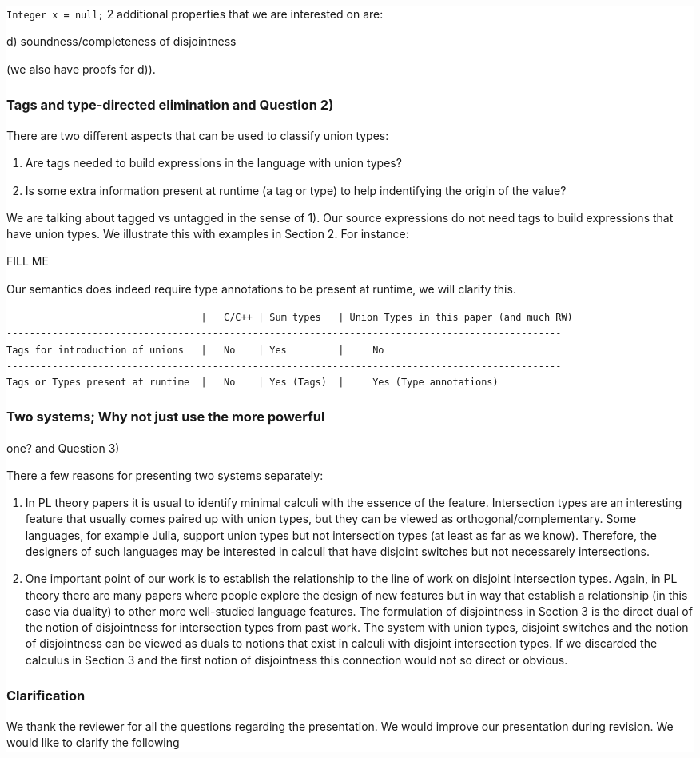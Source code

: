 ```Integer x = null;```
2 additional properties that we are interested on are:

d) soundness/completeness of disjointness

(we also have proofs for d)).

### Tags and type-directed elimination and Question 2)

There are two different aspects that can be used to classify union types:

1) Are tags needed to build expressions in the language with union types?

2) Is some extra information present at runtime (a tag or type) to help
indentifying the origin of the value?

We are talking about tagged vs untagged in the sense of 1). Our source
expressions do not need tags to build expressions that have union types.
We illustrate this with examples in Section 2. For instance:

FILL ME

Our semantics does indeed require type annotations
to be present at runtime, we will clarify this.

```
                                  |   C/C++ | Sum types   | Union Types in this paper (and much RW)
-------------------------------------------------------------------------------------------------
Tags for introduction of unions   |   No    | Yes         |     No
-------------------------------------------------------------------------------------------------
Tags or Types present at runtime  |   No    | Yes (Tags)  |     Yes (Type annotations)
```

### Two systems; Why not just use the more powerful
  one? and Question 3)

There a few reasons for presenting two systems separately:

1) In PL theory papers it is usual to identify minimal calculi with
the essence of the feature. Intersection types are an interesting
feature that usually comes paired up with union types, but they can be
viewed as orthogonal/complementary. Some languages, for example
Julia, support union types but not intersection types (at least as far
as we know). Therefore, the designers of such languages may be
interested in calculi that have disjoint switches but not necessarely
intersections.

2) One important point of our work is to establish the relationship to
the line of work on disjoint intersection types. Again, in PL theory
there are many papers where people explore the design of new features
but in way that establish a relationship (in this case via duality) to
other more well-studied language features.
The formulation of disjointness in Section 3 is the direct dual of the notion
of disjointness for intersection types from past work. The system with
union types, disjoint switches and the notion of disjointness can be viewed
as duals to notions that exist in calculi with disjoint intersection types.
If we discarded the calculus in Section 3 and the first notion of disjointness
this connection would not so direct or obvious.

### Clarification

We thank the reviewer for all the questions regarding the presentation. We would
improve our presentation during revision. We would like to clarify the following
```